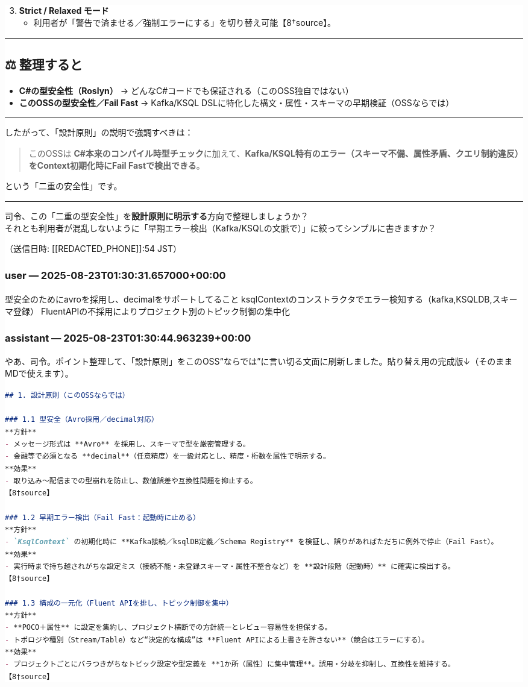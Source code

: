 3. **Strict / Relaxed モード**  
   - 利用者が「警告で済ませる／強制エラーにする」を切り替え可能【8†source】。  

---

## ⚖️ 整理すると
- **C#の型安全性（Roslyn）** → どんなC#コードでも保証される（このOSS独自ではない）  
- **このOSSの型安全性／Fail Fast** → Kafka/KSQL DSLに特化した構文・属性・スキーマの早期検証（OSSならでは）  

---

したがって、「設計原則」の説明で強調すべきは：

> このOSSは **C#本来のコンパイル時型チェック**に加えて、**Kafka/KSQL特有のエラー（スキーマ不備、属性矛盾、クエリ制約違反）をContext初期化時にFail Fastで検出できる**。  

という「二重の安全性」です。  

---

司令、この「二重の型安全性」を**設計原則に明示する**方向で整理しましょうか？  
それとも利用者が混乱しないように「早期エラー検出（Kafka/KSQLの文脈で）」に絞ってシンプルに書きますか？  

（送信日時: [[REDACTED_PHONE]]:54 JST）

### user — 2025-08-23T01:30:31.657000+00:00

型安全のためにavroを採用し、decimalをサポートしてること
ksqlContextのコンストラクタでエラー検知する（kafka,KSQLDB,スキーマ登録）
FluentAPIの不採用によりプロジェクト別のトピック制御の集中化

### assistant — 2025-08-23T01:30:44.963239+00:00

やあ、司令。ポイント整理して、「設計原則」をこのOSS“ならでは”に言い切る文面に刷新しました。貼り替え用の完成版↓（そのままMDで使えます）。

```markdown
## 1. 設計原則（このOSSならでは）

### 1.1 型安全（Avro採用／decimal対応）
**方針**  
- メッセージ形式は **Avro** を採用し、スキーマで型を厳密管理する。  
- 金融等で必須となる **decimal**（任意精度）を一級対応とし、精度・桁数を属性で明示する。  
**効果**  
- 取り込み〜配信までの型崩れを防止し、数値誤差や互換性問題を抑止する。  
【8†source】

### 1.2 早期エラー検出（Fail Fast：起動時に止める）
**方針**  
- `KsqlContext` の初期化時に **Kafka接続／ksqlDB定義／Schema Registry** を検証し、誤りがあればただちに例外で停止（Fail Fast）。  
**効果**  
- 実行時まで持ち越されがちな設定ミス（接続不能・未登録スキーマ・属性不整合など）を **設計段階（起動時）** に確実に検出する。  
【8†source】

### 1.3 構成の一元化（Fluent APIを排し、トピック制御を集中）
**方針**  
- **POCO＋属性** に設定を集約し、プロジェクト横断での方針統一とレビュー容易性を担保する。  
- トポロジや種別（Stream/Table）など“決定的な構成”は **Fluent APIによる上書きを許さない**（競合はエラーにする）。  
**効果**  
- プロジェクトごとにバラつきがちなトピック設定や型定義を **1か所（属性）に集中管理**。誤用・分岐を抑制し、互換性を維持する。  
【8†source】
```
